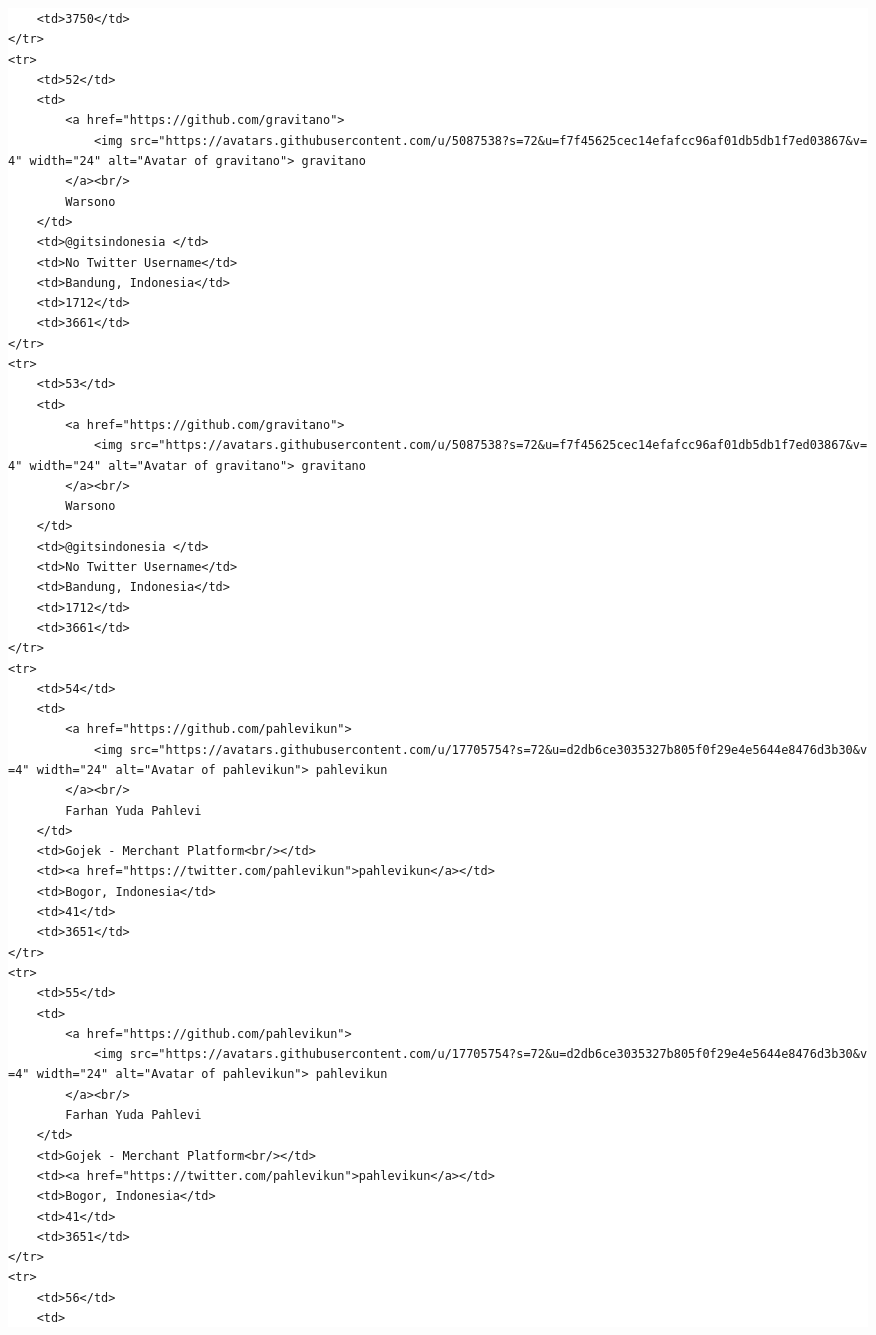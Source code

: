 		<td>3750</td>
	</tr>
	<tr>
		<td>52</td>
		<td>
			<a href="https://github.com/gravitano">
				<img src="https://avatars.githubusercontent.com/u/5087538?s=72&u=f7f45625cec14efafcc96af01db5db1f7ed03867&v=4" width="24" alt="Avatar of gravitano"> gravitano
			</a><br/>
			Warsono
		</td>
		<td>@gitsindonesia </td>
		<td>No Twitter Username</td>
		<td>Bandung, Indonesia</td>
		<td>1712</td>
		<td>3661</td>
	</tr>
	<tr>
		<td>53</td>
		<td>
			<a href="https://github.com/gravitano">
				<img src="https://avatars.githubusercontent.com/u/5087538?s=72&u=f7f45625cec14efafcc96af01db5db1f7ed03867&v=4" width="24" alt="Avatar of gravitano"> gravitano
			</a><br/>
			Warsono
		</td>
		<td>@gitsindonesia </td>
		<td>No Twitter Username</td>
		<td>Bandung, Indonesia</td>
		<td>1712</td>
		<td>3661</td>
	</tr>
	<tr>
		<td>54</td>
		<td>
			<a href="https://github.com/pahlevikun">
				<img src="https://avatars.githubusercontent.com/u/17705754?s=72&u=d2db6ce3035327b805f0f29e4e5644e8476d3b30&v=4" width="24" alt="Avatar of pahlevikun"> pahlevikun
			</a><br/>
			Farhan Yuda Pahlevi
		</td>
		<td>Gojek - Merchant Platform<br/></td>
		<td><a href="https://twitter.com/pahlevikun">pahlevikun</a></td>
		<td>Bogor, Indonesia</td>
		<td>41</td>
		<td>3651</td>
	</tr>
	<tr>
		<td>55</td>
		<td>
			<a href="https://github.com/pahlevikun">
				<img src="https://avatars.githubusercontent.com/u/17705754?s=72&u=d2db6ce3035327b805f0f29e4e5644e8476d3b30&v=4" width="24" alt="Avatar of pahlevikun"> pahlevikun
			</a><br/>
			Farhan Yuda Pahlevi
		</td>
		<td>Gojek - Merchant Platform<br/></td>
		<td><a href="https://twitter.com/pahlevikun">pahlevikun</a></td>
		<td>Bogor, Indonesia</td>
		<td>41</td>
		<td>3651</td>
	</tr>
	<tr>
		<td>56</td>
		<td>